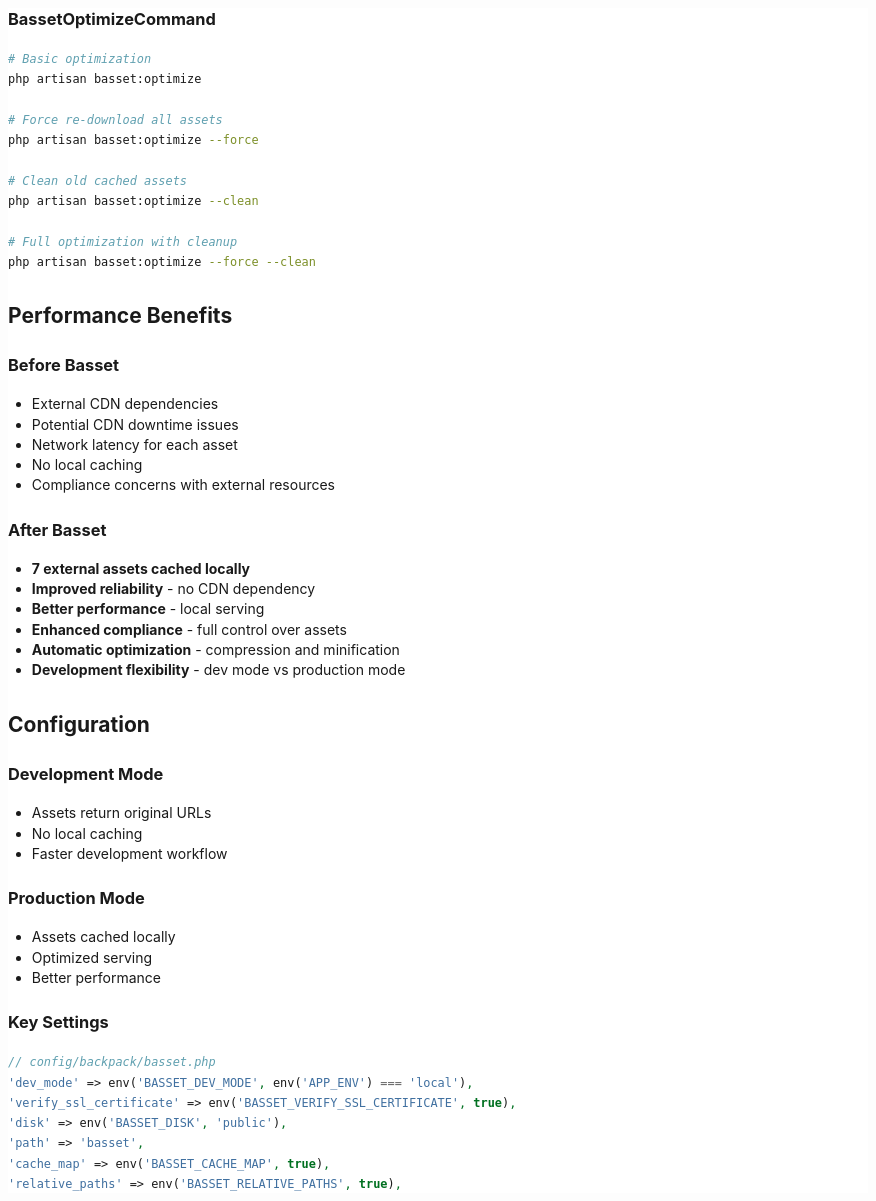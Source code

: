 ### BassetOptimizeCommand

```bash
# Basic optimization
php artisan basset:optimize

# Force re-download all assets
php artisan basset:optimize --force

# Clean old cached assets
php artisan basset:optimize --clean

# Full optimization with cleanup
php artisan basset:optimize --force --clean
```

## Performance Benefits

### Before Basset
- External CDN dependencies
- Potential CDN downtime issues
- Network latency for each asset
- No local caching
- Compliance concerns with external resources

### After Basset
- **7 external assets cached locally**
- **Improved reliability** - no CDN dependency
- **Better performance** - local serving
- **Enhanced compliance** - full control over assets
- **Automatic optimization** - compression and minification
- **Development flexibility** - dev mode vs production mode

## Configuration

### Development Mode
- Assets return original URLs
- No local caching
- Faster development workflow

### Production Mode
- Assets cached locally
- Optimized serving
- Better performance

### Key Settings
```php
// config/backpack/basset.php
'dev_mode' => env('BASSET_DEV_MODE', env('APP_ENV') === 'local'),
'verify_ssl_certificate' => env('BASSET_VERIFY_SSL_CERTIFICATE', true),
'disk' => env('BASSET_DISK', 'public'),
'path' => 'basset',
'cache_map' => env('BASSET_CACHE_MAP', true),
'relative_paths' => env('BASSET_RELATIVE_PATHS', true),
```
